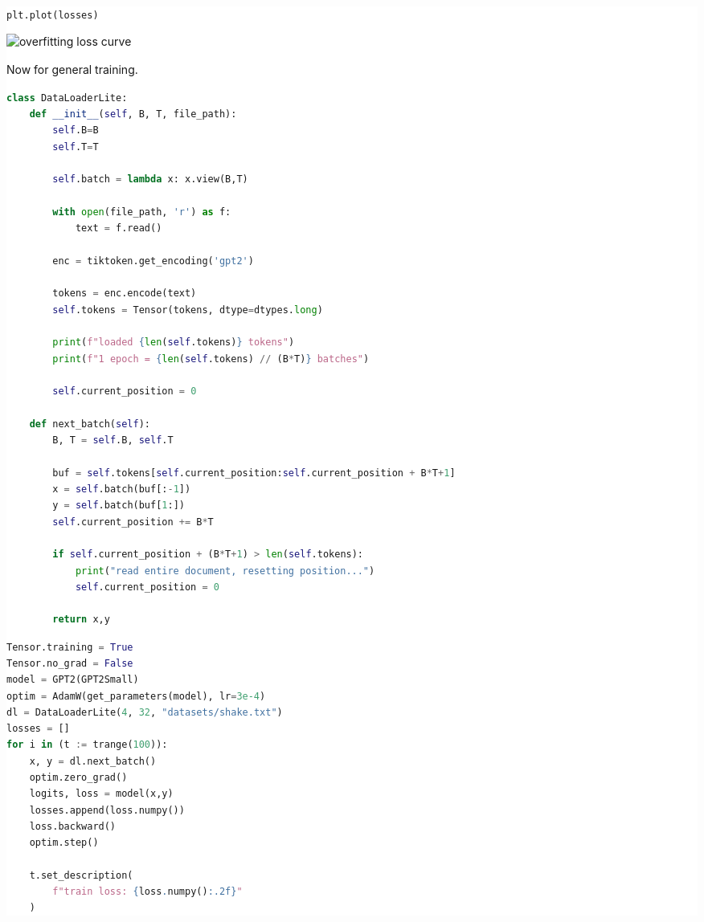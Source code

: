 ```python
plt.plot(losses)
```

![overfitting loss curve](/overfitting_loss.png)

Now for general training.

```python
class DataLoaderLite:
    def __init__(self, B, T, file_path):
        self.B=B
        self.T=T

        self.batch = lambda x: x.view(B,T)

        with open(file_path, 'r') as f:
            text = f.read()

        enc = tiktoken.get_encoding('gpt2')

        tokens = enc.encode(text)
        self.tokens = Tensor(tokens, dtype=dtypes.long)

        print(f"loaded {len(self.tokens)} tokens")
        print(f"1 epoch = {len(self.tokens) // (B*T)} batches")

        self.current_position = 0
    
    def next_batch(self):
        B, T = self.B, self.T

        buf = self.tokens[self.current_position:self.current_position + B*T+1]
        x = self.batch(buf[:-1])
        y = self.batch(buf[1:])
        self.current_position += B*T

        if self.current_position + (B*T+1) > len(self.tokens):
            print("read entire document, resetting position...")
            self.current_position = 0

        return x,y
```

```python
Tensor.training = True
Tensor.no_grad = False
model = GPT2(GPT2Small)
optim = AdamW(get_parameters(model), lr=3e-4)
dl = DataLoaderLite(4, 32, "datasets/shake.txt")
losses = []
for i in (t := trange(100)):
    x, y = dl.next_batch() 
    optim.zero_grad()
    logits, loss = model(x,y)
    losses.append(loss.numpy())
    loss.backward()
    optim.step()

    t.set_description(
        f"train loss: {loss.numpy():.2f}"
    )
```
